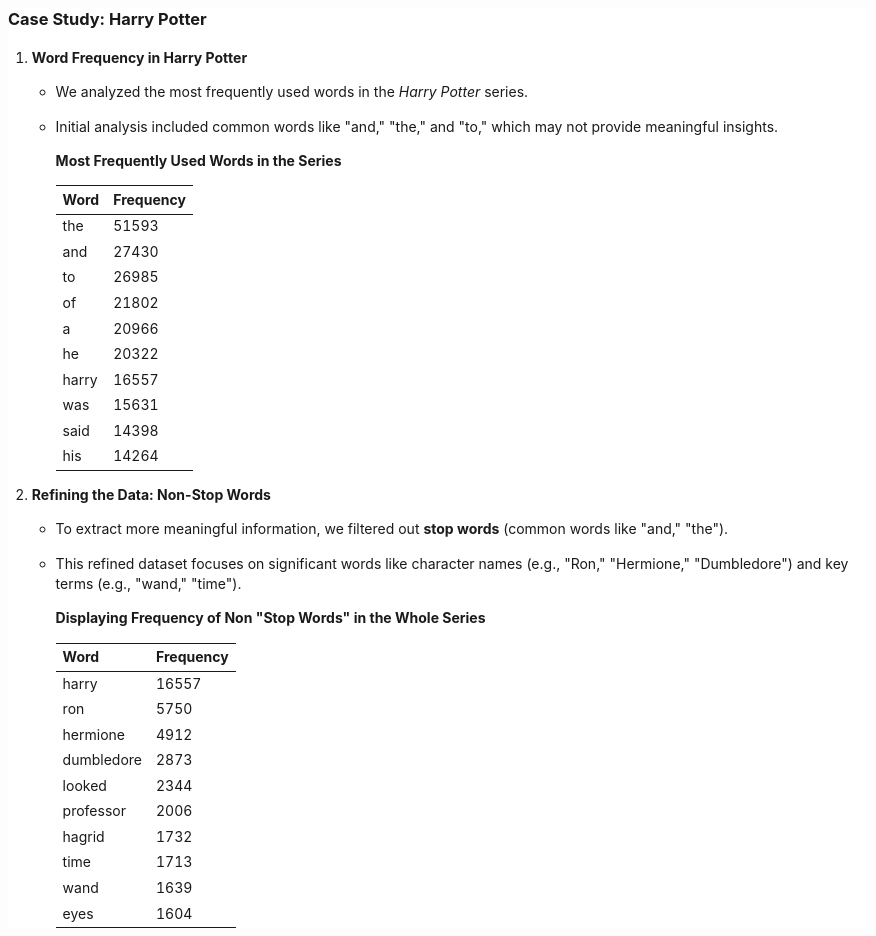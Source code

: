 
### **Case Study: Harry Potter**


1. **Word Frequency in Harry Potter**  
   - We analyzed the most frequently used words in the *Harry Potter* series.  
   - Initial analysis included common words like "and," "the," and "to," which may not provide meaningful insights.

        **Most Frequently Used Words in the Series**

        | Word  | Frequency |
        | ----- | --------- |
        | the   | 51593     |
        | and   | 27430     |
        | to    | 26985     |
        | of    | 21802     |
        | a     | 20966     |
        | he    | 20322     |
        | harry | 16557     |
        | was   | 15631     |
        | said  | 14398     |
        | his   | 14264     |

2. **Refining the Data: Non-Stop Words**  
   - To extract more meaningful information, we filtered out **stop words** (common words like "and," "the").  
   - This refined dataset focuses on significant words like character names (e.g., "Ron," "Hermione," "Dumbledore") and key terms (e.g., "wand," "time").

        **Displaying Frequency of Non "Stop Words" in the Whole Series**

        | Word       | Frequency |
        | ---------- | --------- |
        | harry      | 16557     |
        | ron        | 5750      |
        | hermione   | 4912      |
        | dumbledore | 2873      |
        | looked     | 2344      |
        | professor  | 2006      |
        | hagrid     | 1732      |
        | time       | 1713      |
        | wand       | 1639      |
        | eyes       | 1604      |
